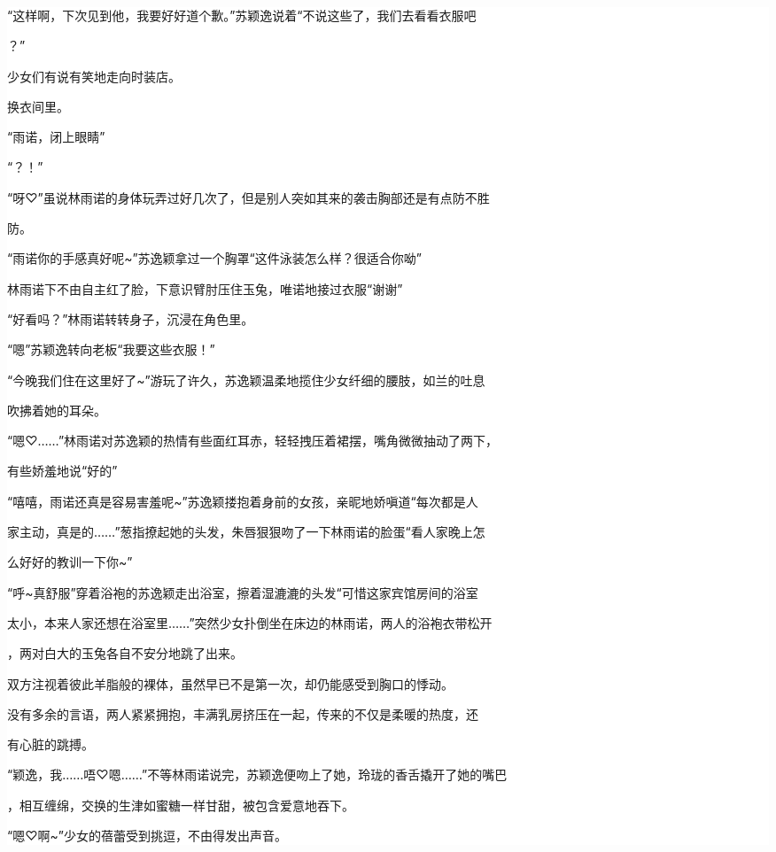 “这样啊，下次见到他，我要好好道个歉。”苏颖逸说着“不说这些了，我们去看看衣服吧

？”



少女们有说有笑地走向时装店。

换衣间里。



“雨诺，闭上眼睛”



“？！”

“呀♡”虽说林雨诺的身体玩弄过好几次了，但是别人突如其来的袭击胸部还是有点防不胜

防。



“雨诺你的手感真好呢~”苏逸颖拿过一个胸罩“这件泳装怎么样？很适合你呦”

林雨诺下不由自主红了脸，下意识臂肘压住玉兔，唯诺地接过衣服“谢谢”

“好看吗？”林雨诺转转身子，沉浸在角色里。

“嗯”苏颖逸转向老板“我要这些衣服！”

“今晚我们住在这里好了~”游玩了许久，苏逸颖温柔地揽住少女纤细的腰肢，如兰的吐息

吹拂着她的耳朵。

“嗯♡……”林雨诺对苏逸颖的热情有些面红耳赤，轻轻拽压着裙摆，嘴角微微抽动了两下，

有些娇羞地说“好的”

“嘻嘻，雨诺还真是容易害羞呢~”苏逸颖搂抱着身前的女孩，亲昵地娇嗔道“每次都是人

家主动，真是的……”葱指撩起她的头发，朱唇狠狠吻了一下林雨诺的脸蛋“看人家晚上怎

么好好的教训一下你~”



“呼~真舒服”穿着浴袍的苏逸颖走出浴室，擦着湿漉漉的头发“可惜这家宾馆房间的浴室

太小，本来人家还想在浴室里……”突然少女扑倒坐在床边的林雨诺，两人的浴袍衣带松开

，两对白大的玉兔各自不安分地跳了出来。

双方注视着彼此羊脂般的裸体，虽然早已不是第一次，却仍能感受到胸口的悸动。

没有多余的言语，两人紧紧拥抱，丰满乳房挤压在一起，传来的不仅是柔暖的热度，还

有心脏的跳搏。

“颖逸，我……唔♡嗯……”不等林雨诺说完，苏颖逸便吻上了她，玲珑的香舌撬开了她的嘴巴

，相互缠绵，交换的生津如蜜糖一样甘甜，被包含爱意地吞下。



“嗯♡啊~”少女的蓓蕾受到挑逗，不由得发出声音。


